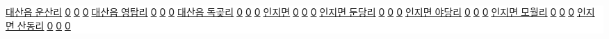 
  <tr class="item">
    <td><a href="충청남도서산시대산읍운산리">대산읍 운산리</a></td>
    <td><a href="충청남도서산시대산읍운산리">0</a></td>
    <td><a href="충청남도서산시대산읍운산리">0</a></td>
    <td><a href="충청남도서산시대산읍운산리">0</a></td>
  </tr>
    

  <tr class="item">
    <td><a href="충청남도서산시대산읍영탑리">대산읍 영탑리</a></td>
    <td><a href="충청남도서산시대산읍영탑리">0</a></td>
    <td><a href="충청남도서산시대산읍영탑리">0</a></td>
    <td><a href="충청남도서산시대산읍영탑리">0</a></td>
  </tr>
    

  <tr class="item">
    <td><a href="충청남도서산시대산읍독곶리">대산읍 독곶리</a></td>
    <td><a href="충청남도서산시대산읍독곶리">0</a></td>
    <td><a href="충청남도서산시대산읍독곶리">0</a></td>
    <td><a href="충청남도서산시대산읍독곶리">0</a></td>
  </tr>
    

  <tr class="item">
    <td><a href="충청남도서산시인지면">인지면</a></td>
    <td><a href="충청남도서산시인지면">0</a></td>
    <td><a href="충청남도서산시인지면">0</a></td>
    <td><a href="충청남도서산시인지면">0</a></td>
  </tr>
    

  <tr class="item">
    <td><a href="충청남도서산시인지면둔당리">인지면 둔당리</a></td>
    <td><a href="충청남도서산시인지면둔당리">0</a></td>
    <td><a href="충청남도서산시인지면둔당리">0</a></td>
    <td><a href="충청남도서산시인지면둔당리">0</a></td>
  </tr>
    

  <tr class="item">
    <td><a href="충청남도서산시인지면야당리">인지면 야당리</a></td>
    <td><a href="충청남도서산시인지면야당리">0</a></td>
    <td><a href="충청남도서산시인지면야당리">0</a></td>
    <td><a href="충청남도서산시인지면야당리">0</a></td>
  </tr>
    

  <tr class="item">
    <td><a href="충청남도서산시인지면모월리">인지면 모월리</a></td>
    <td><a href="충청남도서산시인지면모월리">0</a></td>
    <td><a href="충청남도서산시인지면모월리">0</a></td>
    <td><a href="충청남도서산시인지면모월리">0</a></td>
  </tr>
    

  <tr class="item">
    <td><a href="충청남도서산시인지면산동리">인지면 산동리</a></td>
    <td><a href="충청남도서산시인지면산동리">0</a></td>
    <td><a href="충청남도서산시인지면산동리">0</a></td>
    <td><a href="충청남도서산시인지면산동리">0</a></td>
  </tr>
    